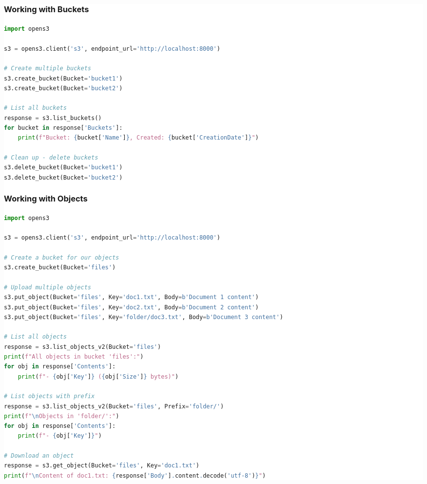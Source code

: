 ### Working with Buckets

```python
import opens3

s3 = opens3.client('s3', endpoint_url='http://localhost:8000')

# Create multiple buckets
s3.create_bucket(Bucket='bucket1')
s3.create_bucket(Bucket='bucket2')

# List all buckets
response = s3.list_buckets()
for bucket in response['Buckets']:
    print(f"Bucket: {bucket['Name']}, Created: {bucket['CreationDate']}")

# Clean up - delete buckets
s3.delete_bucket(Bucket='bucket1')
s3.delete_bucket(Bucket='bucket2')
```

### Working with Objects

```python
import opens3

s3 = opens3.client('s3', endpoint_url='http://localhost:8000')

# Create a bucket for our objects
s3.create_bucket(Bucket='files')

# Upload multiple objects
s3.put_object(Bucket='files', Key='doc1.txt', Body=b'Document 1 content')
s3.put_object(Bucket='files', Key='doc2.txt', Body=b'Document 2 content')
s3.put_object(Bucket='files', Key='folder/doc3.txt', Body=b'Document 3 content')

# List all objects
response = s3.list_objects_v2(Bucket='files')
print(f"All objects in bucket 'files':")
for obj in response['Contents']:
    print(f"- {obj['Key']} ({obj['Size']} bytes)")

# List objects with prefix
response = s3.list_objects_v2(Bucket='files', Prefix='folder/')
print(f"\nObjects in 'folder/':")
for obj in response['Contents']:
    print(f"- {obj['Key']}")

# Download an object
response = s3.get_object(Bucket='files', Key='doc1.txt')
print(f"\nContent of doc1.txt: {response['Body'].content.decode('utf-8')}")
```
